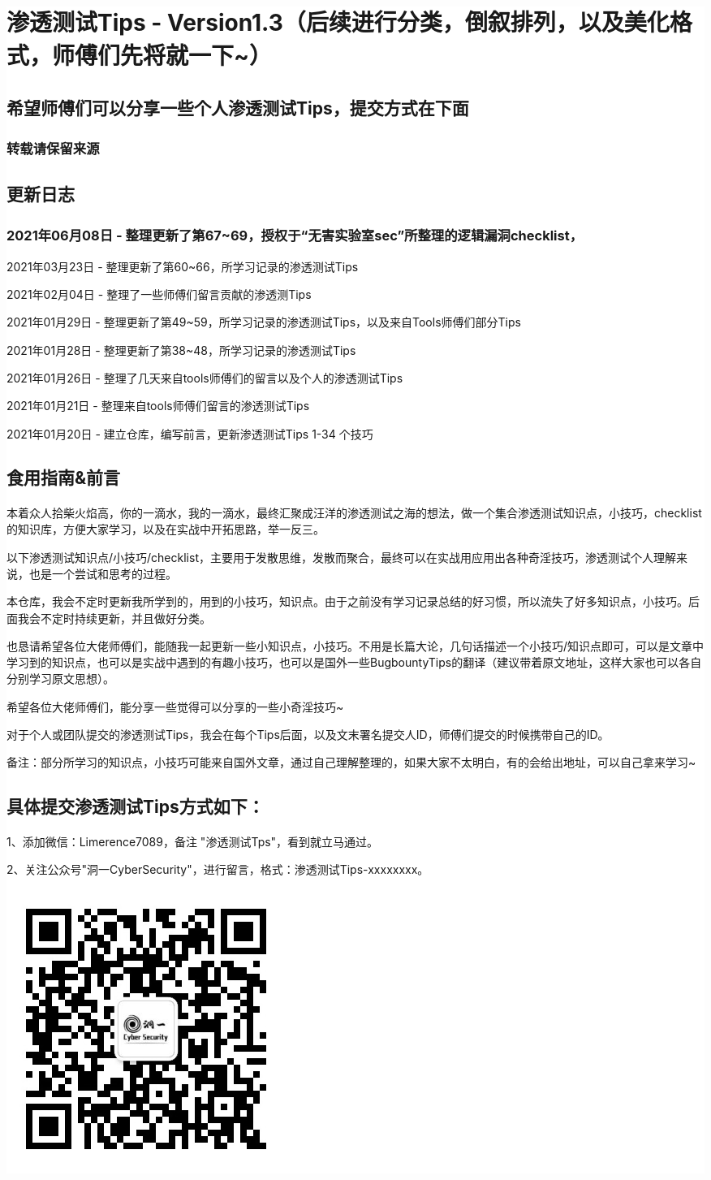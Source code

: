 # 渗透测试Tips - Version1.3（后续进行分类，倒叙排列，以及美化格式，师傅们先将就一下~）

## 希望师傅们可以分享一些个人渗透测试Tips，提交方式在下面
### 转载请保留来源

## 更新日志

### 2021年06月08日 - 整理更新了第67~69，授权于“无害实验室sec”所整理的逻辑漏洞checklist， 

2021年03月23日 - 整理更新了第60~66，所学习记录的渗透测试Tips

2021年02月04日 - 整理了一些师傅们留言贡献的渗透测Tips

2021年01月29日 - 整理更新了第49~59，所学习记录的渗透测试Tips，以及来自Tools师傅们部分Tips

2021年01月28日 - 整理更新了第38~48，所学习记录的渗透测试Tips

2021年01月26日 - 整理了几天来自tools师傅们的留言以及个人的渗透测试Tips

2021年01月21日 - 整理来自tools师傅们留言的渗透测试Tips

2021年01月20日 - 建立仓库，编写前言，更新渗透测试Tips 1-34 个技巧

## 食用指南&前言

本着众人拾柴火焰高，你的一滴水，我的一滴水，最终汇聚成汪洋的渗透测试之海的想法，做一个集合渗透测试知识点，小技巧，checklist的知识库，方便大家学习，以及在实战中开拓思路，举一反三。

以下渗透测试知识点/小技巧/checklist，主要用于发散思维，发散而聚合，最终可以在实战用应用出各种奇淫技巧，渗透测试个人理解来说，也是一个尝试和思考的过程。

本仓库，我会不定时更新我所学到的，用到的小技巧，知识点。由于之前没有学习记录总结的好习惯，所以流失了好多知识点，小技巧。后面我会不定时持续更新，并且做好分类。

也恳请希望各位大佬师傅们，能随我一起更新一些小知识点，小技巧。不用是长篇大论，几句话描述一个小技巧/知识点即可，可以是文章中学习到的知识点，也可以是实战中遇到的有趣小技巧，也可以是国外一些BugbountyTips的翻译（建议带着原文地址，这样大家也可以各自分别学习原文思想）。

希望各位大佬师傅们，能分享一些觉得可以分享的一些小奇淫技巧~

对于个人或团队提交的渗透测试Tips，我会在每个Tips后面，以及文末署名提交人ID，师傅们提交的时候携带自己的ID。

备注：部分所学习的知识点，小技巧可能来自国外文章，通过自己理解整理的，如果大家不太明白，有的会给出地址，可以自己拿来学习~

## 具体提交渗透测试Tips方式如下：

1、添加微信：Limerence7089，备注 "渗透测试Tps"，看到就立马通过。

2、关注公众号"洞一CyberSecurity"，进行留言，格式：渗透测试Tips-xxxxxxxx。

![123.png](https://github.com/CYJoe-Cyclone/PenetrationTesttips/blob/main/img/01cyber.jpg)
